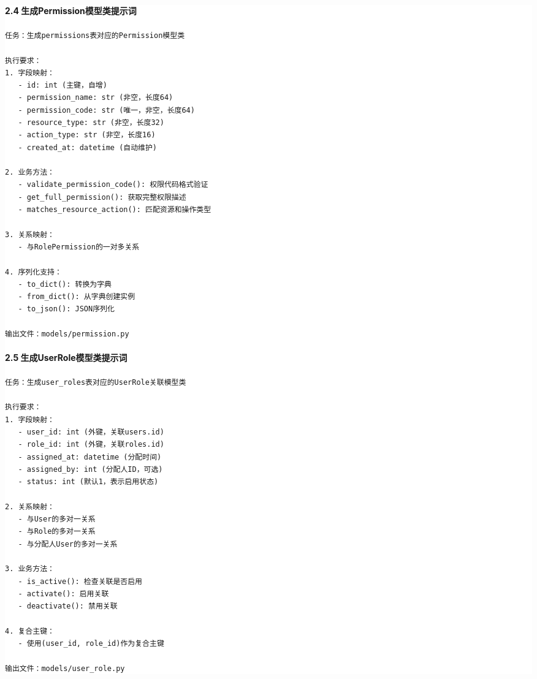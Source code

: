 #### 2.4 生成Permission模型类提示词
```
任务：生成permissions表对应的Permission模型类

执行要求：
1. 字段映射：
   - id: int (主键，自增)
   - permission_name: str (非空，长度64)
   - permission_code: str (唯一，非空，长度64)
   - resource_type: str (非空，长度32)
   - action_type: str (非空，长度16)
   - created_at: datetime (自动维护)

2. 业务方法：
   - validate_permission_code(): 权限代码格式验证
   - get_full_permission(): 获取完整权限描述
   - matches_resource_action(): 匹配资源和操作类型

3. 关系映射：
   - 与RolePermission的一对多关系

4. 序列化支持：
   - to_dict(): 转换为字典
   - from_dict(): 从字典创建实例
   - to_json(): JSON序列化

输出文件：models/permission.py
```

#### 2.5 生成UserRole模型类提示词
```
任务：生成user_roles表对应的UserRole关联模型类

执行要求：
1. 字段映射：
   - user_id: int (外键，关联users.id)
   - role_id: int (外键，关联roles.id)
   - assigned_at: datetime (分配时间)
   - assigned_by: int (分配人ID，可选)
   - status: int (默认1，表示启用状态)

2. 关系映射：
   - 与User的多对一关系
   - 与Role的多对一关系
   - 与分配人User的多对一关系

3. 业务方法：
   - is_active(): 检查关联是否启用
   - activate(): 启用关联
   - deactivate(): 禁用关联

4. 复合主键：
   - 使用(user_id, role_id)作为复合主键

输出文件：models/user_role.py
```
